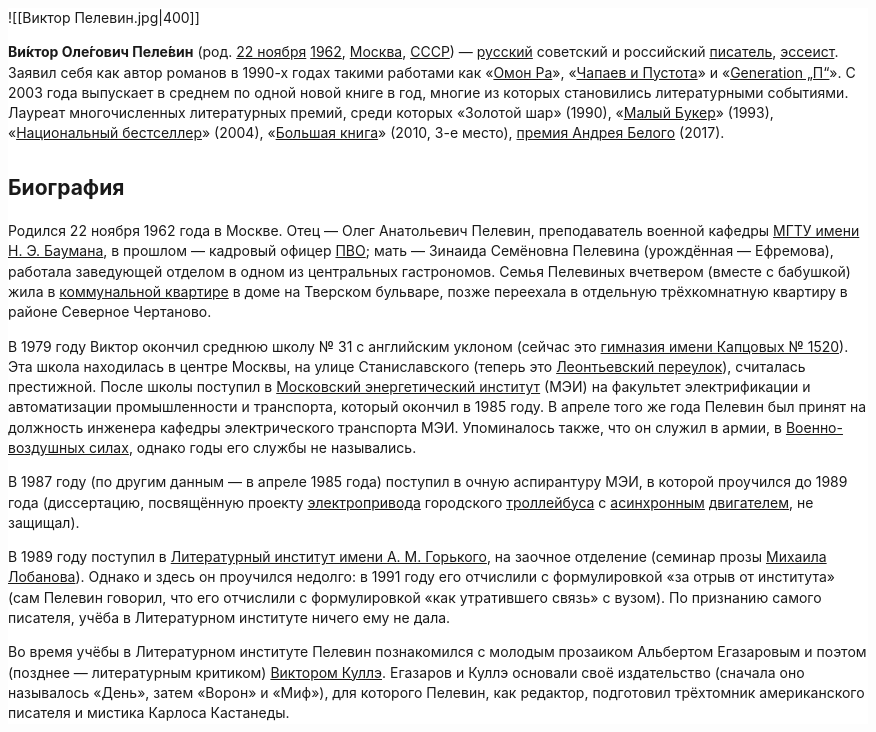 ![[Виктор Пелевин.jpg|400]]

**Ви́ктор Оле́гович Пеле́вин** (род. [22 ноября](https://ru.wikipedia.org/wiki/22_ноября) [1962](https://ru.wikipedia.org/wiki/1962_год), [Москва](https://ru.wikipedia.org/wiki/Москва), [СССР](https://ru.wikipedia.org/wiki/Союз_Советских_Социалистических_Республик)) — [русский](https://ru.wikipedia.org/wiki/Русский_язык) советский и российский [писатель](https://ru.wikipedia.org/wiki/Писатель), [эссеист](https://ru.wikipedia.org/wiki/Эссеист). Заявил себя как автор романов в 1990-х годах такими работами как «[Омон Ра](https://ru.wikipedia.org/wiki/Омон_Ра)», «[Чапаев и Пустота](https://ru.wikipedia.org/wiki/Чапаев_и_Пустота)» и «[Generation „П“](https://ru.wikipedia.org/wiki/Generation_«П»)». С 2003 года выпускает в среднем по одной новой книге в год, многие из  которых становились литературными событиями. Лауреат многочисленных  литературных премий, среди которых «Золотой шар» (1990), «[Малый Букер](https://ru.wikipedia.org/wiki/Малый_Букер)» (1993), «[Национальный бестселлер](https://ru.wikipedia.org/wiki/Национальный_бестселлер)» (2004), «[Большая книга](https://ru.wikipedia.org/wiki/Большая_книга)» (2010, 3-е место), [премия Андрея Белого](https://ru.wikipedia.org/wiki/Премия_Андрея_Белого) (2017).

## Биография

Родился 22 ноября 1962 года в Москве. Отец — Олег Анатольевич Пелевин, преподаватель военной кафедры [МГТУ имени Н. Э. Баумана](https://ru.wikipedia.org/wiki/Московский_государственный_технический_университет_имени_Н._Э._Баумана), в прошлом — кадровый офицер [ПВО](https://ru.wikipedia.org/wiki/Противовоздушная_оборона); мать — Зинаида Семёновна Пелевина (урождённая — Ефремова), работала заведующей отделом в одном из центральных гастрономов. Семья Пелевиных вчетвером (вместе с бабушкой) жила в [коммунальной квартире](https://ru.wikipedia.org/wiki/Коммунальная_квартира) в доме на Тверском бульваре, позже переехала в отдельную трёхкомнатную квартиру в районе Северное Чертаново.

В 1979 году Виктор окончил среднюю школу № 31 с английским уклоном (сейчас это [гимназия имени Капцовых № 1520](https://ru.wikipedia.org/wiki/Гимназия_№_1520)). Эта школа находилась в центре Москвы, на улице Станиславского (теперь это [Леонтьевский переулок](https://ru.wikipedia.org/wiki/Леонтьевский_переулок_(Москва))), считалась престижной. После школы поступил в [Московский энергетический институт](https://ru.wikipedia.org/wiki/Московский_энергетический_институт) (МЭИ) на факультет электрификации и автоматизации промышленности и  транспорта, который окончил в 1985 году. В апреле того же года Пелевин  был принят на должность инженера кафедры электрического транспорта МЭИ. Упоминалось также, что он служил в армии, в [Военно-воздушных силах](https://ru.wikipedia.org/wiki/Военно-воздушные_силы_СССР), однако годы его службы не назывались.

В 1987 году (по другим данным — в апреле 1985 года) поступил в очную аспирантуру МЭИ, в которой проучился до 1989 года (диссертацию, посвящённую проекту [электропривода](https://ru.wikipedia.org/wiki/Электропривод) городского [троллейбуса](https://ru.wikipedia.org/wiki/Троллейбус) с [асинхронным](https://ru.wikipedia.org/wiki/Асинхронная_машина) [двигателем](https://ru.wikipedia.org/wiki/Двигатель_внутреннего_сгорания), не защищал).

В 1989 году поступил в [Литературный институт имени А. М. Горького](https://ru.wikipedia.org/wiki/Литературный_институт_имени_А._М._Горького), на заочное отделение (семинар прозы [Михаила Лобанова](https://ru.wikipedia.org/wiki/Лобанов,_Михаил_Петрович)). Однако и здесь он проучился недолго: в 1991 году его отчислили с формулировкой «за отрыв от института» (сам Пелевин говорил, что его отчислили с формулировкой «как утратившего связь» с вузом). По признанию самого писателя, учёба в Литературном институте ничего ему не дала.

Во время учёбы в Литературном институте Пелевин познакомился с  молодым прозаиком Альбертом Егазаровым и поэтом (позднее — литературным  критиком) [Виктором Куллэ](https://ru.wikipedia.org/wiki/Куллэ,_Виктор_Альфредович). Егазаров и Куллэ основали своё издательство (сначала оно называлось  «День», затем «Ворон» и «Миф»), для которого Пелевин, как редактор,  подготовил трёхтомник американского писателя и мистика Карлоса Кастанеды.

